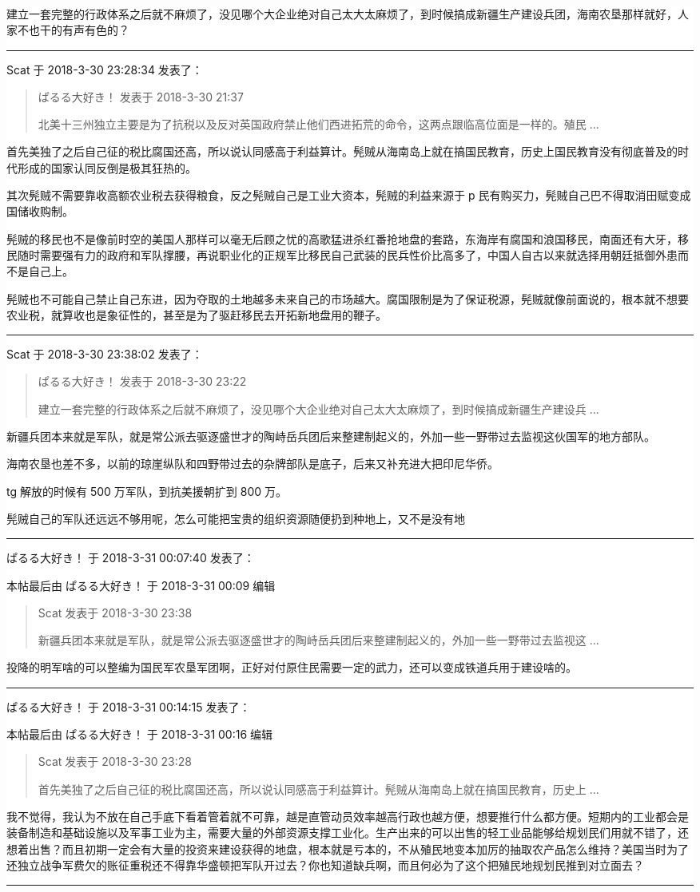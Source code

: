 建立一套完整的行政体系之后就不麻烦了，没见哪个大企业绝对自己太大太麻烦了，到时候搞成新疆生产建设兵团，海南农垦那样就好，人家不也干的有声有色的？

---

Scat 于 2018-3-30 23:28:34 发表了：

> ぱるる大好き！ 发表于 2018-3-30 21:37
>
> 北美十三州独立主要是为了抗税以及反对英国政府禁止他们西进拓荒的命令，这两点跟临高位面是一样的。殖民 ...

首先美独了之后自己征的税比腐国还高，所以说认同感高于利益算计。髡贼从海南岛上就在搞国民教育，历史上国民教育没有彻底普及的时代形成的国家认同反倒是极其狂热的。

其次髡贼不需要靠收高额农业税去获得粮食，反之髡贼自己是工业大资本，髡贼的利益来源于 p 民有购买力，髡贼自己巴不得取消田赋变成国储收购制。

髡贼的移民也不是像前时空的美国人那样可以毫无后顾之忧的高歌猛进杀红番抢地盘的套路，东海岸有腐国和浪国移民，南面还有大牙，移民随时需要强有力的政府和军队撑腰，再说职业化的正规军比移民自己武装的民兵性价比高多了，中国人自古以来就选择用朝廷抵御外患而不是自己上。

髡贼也不可能自己禁止自己东进，因为夺取的土地越多未来自己的市场越大。腐国限制是为了保证税源，髡贼就像前面说的，根本就不想要农业税，就算收也是象征性的，甚至是为了驱赶移民去开拓新地盘用的鞭子。

---

Scat 于 2018-3-30 23:38:02 发表了：

> ぱるる大好き！ 发表于 2018-3-30 23:22
>
> 建立一套完整的行政体系之后就不麻烦了，没见哪个大企业绝对自己太大太麻烦了，到时候搞成新疆生产建设兵 ...

新疆兵团本来就是军队，就是常公派去驱逐盛世才的陶峙岳兵团后来整建制起义的，外加一些一野带过去监视这伙国军的地方部队。

海南农垦也差不多，以前的琼崖纵队和四野带过去的杂牌部队是底子，后来又补充进大把印尼华侨。

tg 解放的时候有 500 万军队，到抗美援朝扩到 800 万。

髡贼自己的军队还远远不够用呢，怎么可能把宝贵的组织资源随便扔到种地上，又不是没有地

---

ぱるる大好き！ 于 2018-3-31 00:07:40 发表了：

本帖最后由 ぱるる大好き！ 于 2018-3-31 00:09 编辑

> Scat 发表于 2018-3-30 23:38
>
> 新疆兵团本来就是军队，就是常公派去驱逐盛世才的陶峙岳兵团后来整建制起义的，外加一些一野带过去监视这 ...

投降的明军啥的可以整编为国民军农垦军团啊，正好对付原住民需要一定的武力，还可以变成铁道兵用于建设啥的。

---

ぱるる大好き！ 于 2018-3-31 00:14:15 发表了：

本帖最后由 ぱるる大好き！ 于 2018-3-31 00:16 编辑

> Scat 发表于 2018-3-30 23:28
>
> 首先美独了之后自己征的税比腐国还高，所以说认同感高于利益算计。髡贼从海南岛上就在搞国民教育，历史上 ...

我不觉得，我认为不放在自己手底下看着管着就不可靠，越是直管动员效率越高行政也越方便，想要推行什么都方便。短期内的工业都会是装备制造和基础设施以及军事工业为主，需要大量的外部资源支撑工业化。生产出来的可以出售的轻工业品能够给规划民们用就不错了，还想着出售？而且初期一定会有大量的投资来建设获得的地盘，根本就是亏本的，不从殖民地变本加厉的抽取农产品怎么维持？美国当时为了还独立战争军费欠的账征重税还不得靠华盛顿把军队开过去？你也知道缺兵啊，而且何必为了这个把殖民地规划民推到对立面去？

---
